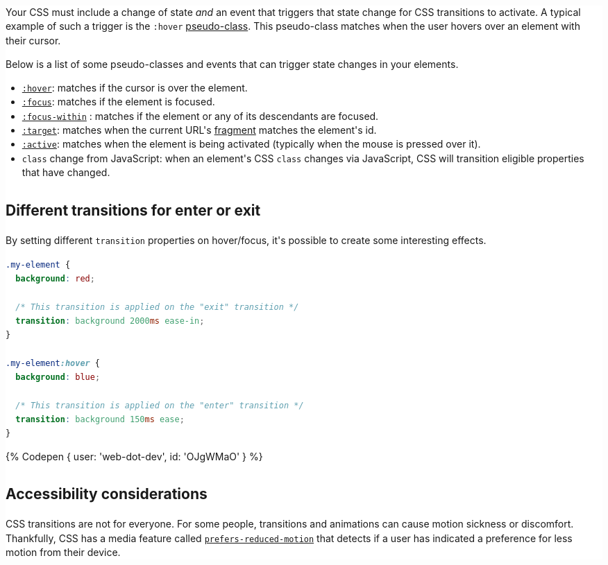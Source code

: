 Your CSS must include a change of state *and* an event that triggers that state change for CSS transitions to activate. A typical example of such a trigger is the `:hover` [pseudo-class](/learn/css/pseudo-classes/). This pseudo-class matches when the user hovers over an element with their cursor.

Below is a list of some pseudo-classes and events that can trigger state changes in your elements.

* [`:hover`](/learn/css/pseudo-classes/#:hover): matches if the cursor is over the element.
* [`:focus`](/learn/css/pseudo-classes/#:focus-:focus-within-and-:focus-visible): matches if the element is focused.
* [`:focus-within`](/learn/css/pseudo-classes/#:focus-:focus-within-and-:focus-visible ) : matches if the element or any of its descendants are
    focused.
* [`:target`](/learn/css/pseudo-classes/#:target): matches when the current URL's [fragment](https://developer.mozilla.org/docs/Web/HTTP/Basics_of_HTTP/Identifying_resources_on_the_Web#fragment) matches the element's id.
* [`:active`](/learn/css/pseudo-classes/#:active):  matches when the element is being activated (typically when the
    mouse is pressed over it).
* `class` change from JavaScript: when an element's CSS `class` changes via
    JavaScript, CSS will transition eligible properties that have changed.

## Different transitions for enter or exit

By setting different `transition` properties on hover/focus, it's possible to create some interesting effects.

```css
.my-element {
  background: red;

  /* This transition is applied on the "exit" transition */
  transition: background 2000ms ease-in;
}

.my-element:hover {
  background: blue;
  
  /* This transition is applied on the "enter" transition */
  transition: background 150ms ease;
}
```

{% Codepen {
  user: 'web-dot-dev',
  id: 'OJgWMaO'
} %}

## Accessibility considerations

CSS transitions are not for everyone. For some people, transitions and animations can cause motion sickness or discomfort. Thankfully, CSS has a media feature called [`prefers-reduced-motion`](https://developer.mozilla.org/docs/Web/CSS/@media/prefers-reduced-motion) that detects if a user has indicated a preference for less motion from their device.
